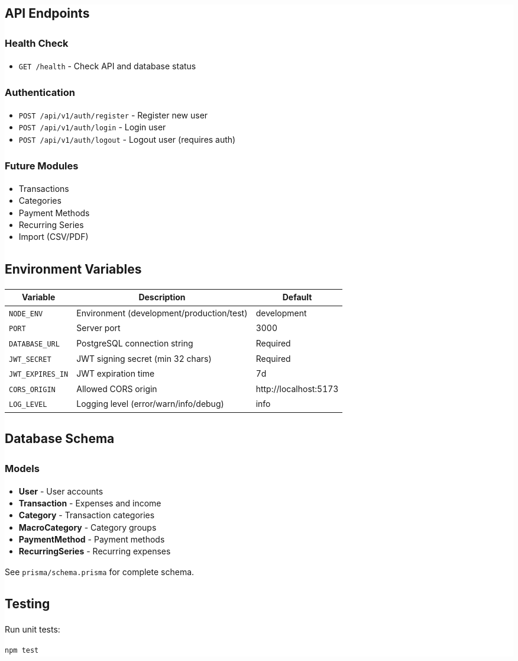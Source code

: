 ## API Endpoints

### Health Check
- `GET /health` - Check API and database status

### Authentication
- `POST /api/v1/auth/register` - Register new user
- `POST /api/v1/auth/login` - Login user
- `POST /api/v1/auth/logout` - Logout user (requires auth)

### Future Modules
- Transactions
- Categories
- Payment Methods
- Recurring Series
- Import (CSV/PDF)

## Environment Variables

| Variable | Description | Default |
|----------|-------------|---------|
| `NODE_ENV` | Environment (development/production/test) | development |
| `PORT` | Server port | 3000 |
| `DATABASE_URL` | PostgreSQL connection string | Required |
| `JWT_SECRET` | JWT signing secret (min 32 chars) | Required |
| `JWT_EXPIRES_IN` | JWT expiration time | 7d |
| `CORS_ORIGIN` | Allowed CORS origin | http://localhost:5173 |
| `LOG_LEVEL` | Logging level (error/warn/info/debug) | info |

## Database Schema

### Models
- **User** - User accounts
- **Transaction** - Expenses and income
- **Category** - Transaction categories
- **MacroCategory** - Category groups
- **PaymentMethod** - Payment methods
- **RecurringSeries** - Recurring expenses

See `prisma/schema.prisma` for complete schema.

## Testing

Run unit tests:
```bash
npm test
```
